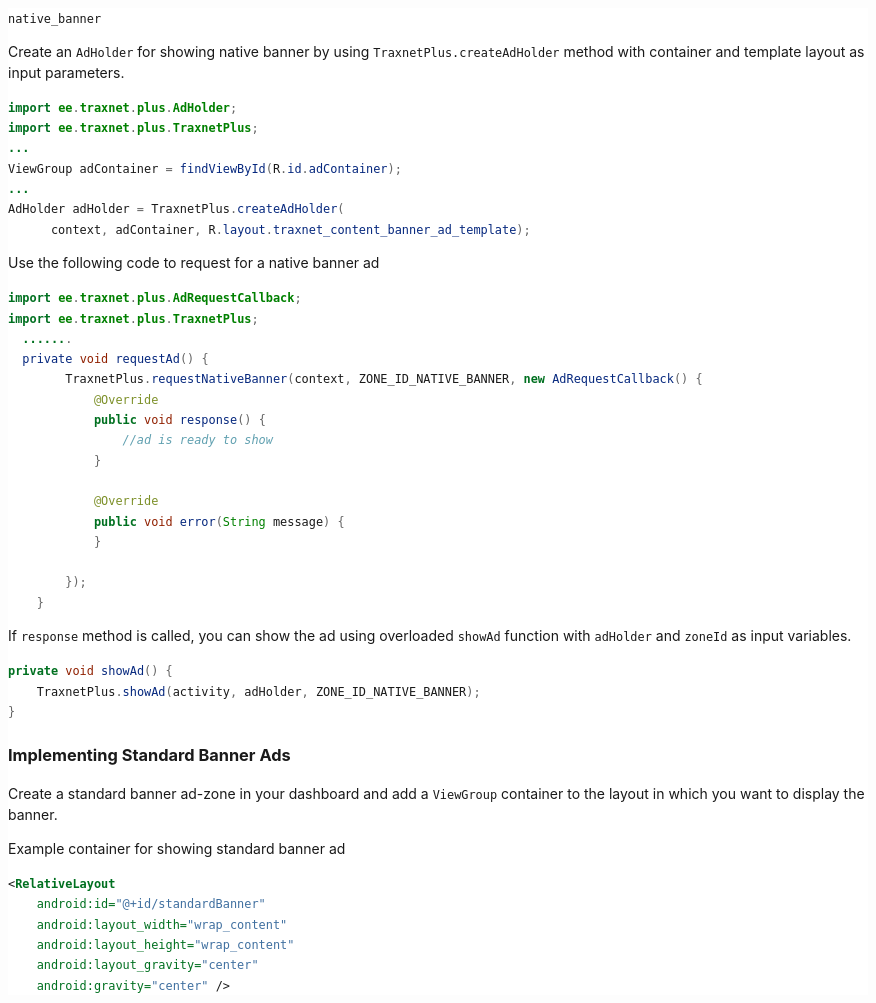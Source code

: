 `native_banner`

Create an `AdHolder` for showing native banner by using `TraxnetPlus.createAdHolder` method with container and template layout as input parameters.

```java
import ee.traxnet.plus.AdHolder;
import ee.traxnet.plus.TraxnetPlus;
...
ViewGroup adContainer = findViewById(R.id.adContainer);
...
AdHolder adHolder = TraxnetPlus.createAdHolder(
      context, adContainer, R.layout.traxnet_content_banner_ad_template);
```
Use the following code to request for a native banner ad

```java
import ee.traxnet.plus.AdRequestCallback;
import ee.traxnet.plus.TraxnetPlus;
  .......
  private void requestAd() {
        TraxnetPlus.requestNativeBanner(context, ZONE_ID_NATIVE_BANNER, new AdRequestCallback() {
            @Override
            public void response() {
                //ad is ready to show
            }

            @Override
            public void error(String message) {
            }

        });
    }
```
If `response` method is called, you can show the ad using overloaded `showAd` function with `adHolder` and `zoneId` as input variables.

```java
private void showAd() {
    TraxnetPlus.showAd(activity, adHolder, ZONE_ID_NATIVE_BANNER);
}
```

### Implementing Standard Banner Ads

Create a standard banner ad-zone in your dashboard and add a `ViewGroup` container to the layout in which you want to display the banner.

Example container for showing standard banner ad
```xml
<RelativeLayout
    android:id="@+id/standardBanner"
    android:layout_width="wrap_content"
    android:layout_height="wrap_content"
    android:layout_gravity="center"
    android:gravity="center" />
```

